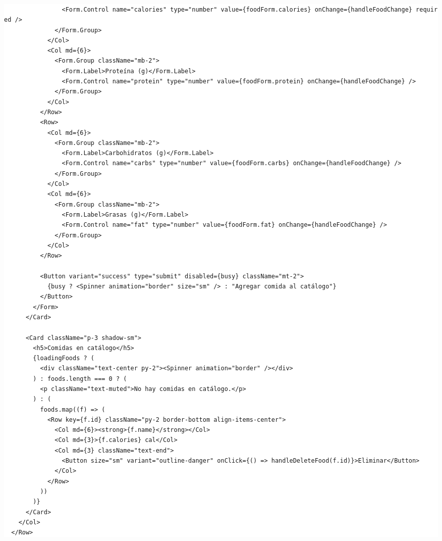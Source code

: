                     <Form.Control name="calories" type="number" value={foodForm.calories} onChange={handleFoodChange} required />
                  </Form.Group>
                </Col>
                <Col md={6}>
                  <Form.Group className="mb-2">
                    <Form.Label>Proteína (g)</Form.Label>
                    <Form.Control name="protein" type="number" value={foodForm.protein} onChange={handleFoodChange} />
                  </Form.Group>
                </Col>
              </Row>
              <Row>
                <Col md={6}>
                  <Form.Group className="mb-2">
                    <Form.Label>Carbohidratos (g)</Form.Label>
                    <Form.Control name="carbs" type="number" value={foodForm.carbs} onChange={handleFoodChange} />
                  </Form.Group>
                </Col>
                <Col md={6}>
                  <Form.Group className="mb-2">
                    <Form.Label>Grasas (g)</Form.Label>
                    <Form.Control name="fat" type="number" value={foodForm.fat} onChange={handleFoodChange} />
                  </Form.Group>
                </Col>
              </Row>

              <Button variant="success" type="submit" disabled={busy} className="mt-2">
                {busy ? <Spinner animation="border" size="sm" /> : "Agregar comida al catálogo"}
              </Button>
            </Form>
          </Card>

          <Card className="p-3 shadow-sm">
            <h5>Comidas en catálogo</h5>
            {loadingFoods ? (
              <div className="text-center py-2"><Spinner animation="border" /></div>
            ) : foods.length === 0 ? (
              <p className="text-muted">No hay comidas en catálogo.</p>
            ) : (
              foods.map((f) => (
                <Row key={f.id} className="py-2 border-bottom align-items-center">
                  <Col md={6}><strong>{f.name}</strong></Col>
                  <Col md={3}>{f.calories} cal</Col>
                  <Col md={3} className="text-end">
                    <Button size="sm" variant="outline-danger" onClick={() => handleDeleteFood(f.id)}>Eliminar</Button>
                  </Col>
                </Row>
              ))
            )}
          </Card>
        </Col>
      </Row>
